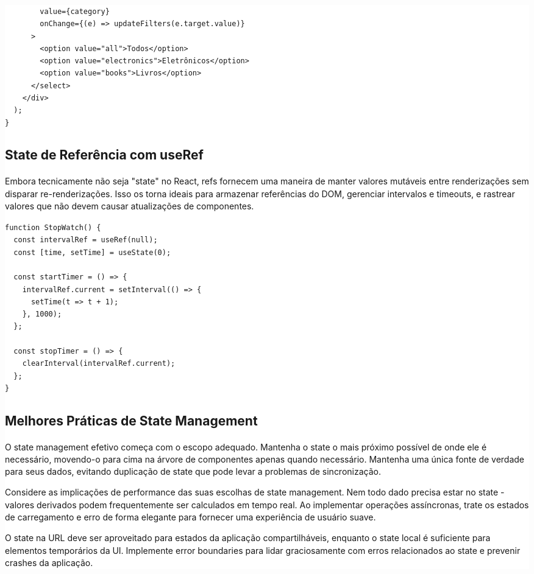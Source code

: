 ```tsx
        value={category} 
        onChange={(e) => updateFilters(e.target.value)}
      >
        <option value="all">Todos</option>
        <option value="electronics">Eletrônicos</option>
        <option value="books">Livros</option>
      </select>
    </div>
  );
}
```

## State de Referência com useRef

Embora tecnicamente não seja "state" no React, refs fornecem uma maneira de manter valores mutáveis entre renderizações sem disparar re-renderizações. Isso os torna ideais para armazenar referências do DOM, gerenciar intervalos e timeouts, e rastrear valores que não devem causar atualizações de componentes.

```tsx
function StopWatch() {
  const intervalRef = useRef(null);
  const [time, setTime] = useState(0);

  const startTimer = () => {
    intervalRef.current = setInterval(() => {
      setTime(t => t + 1);
    }, 1000);
  };

  const stopTimer = () => {
    clearInterval(intervalRef.current);
  };
}
```

## Melhores Práticas de State Management

O state management efetivo começa com o escopo adequado. Mantenha o state o mais próximo possível de onde ele é necessário, movendo-o para cima na árvore de componentes apenas quando necessário. Mantenha uma única fonte de verdade para seus dados, evitando duplicação de state que pode levar a problemas de sincronização.

Considere as implicações de performance das suas escolhas de state management. Nem todo dado precisa estar no state - valores derivados podem frequentemente ser calculados em tempo real. Ao implementar operações assíncronas, trate os estados de carregamento e erro de forma elegante para fornecer uma experiência de usuário suave.

O state na URL deve ser aproveitado para estados da aplicação compartilháveis, enquanto o state local é suficiente para elementos temporários da UI. Implemente error boundaries para lidar graciosamente com erros relacionados ao state e prevenir crashes da aplicação.
